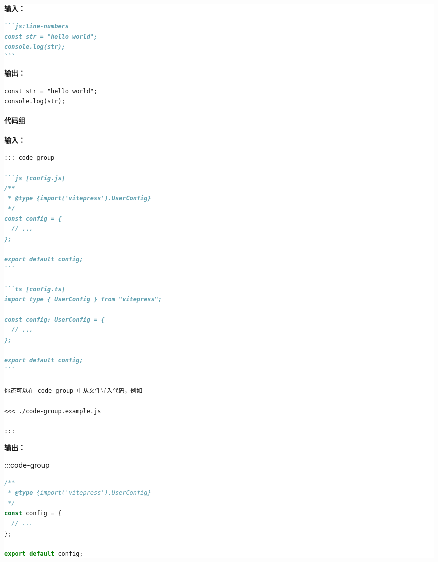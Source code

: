 **输入：**

````md
```js:line-numbers
const str = "hello world";
console.log(str);
```
````

**输出：**

```js:line-numbers
const str = "hello world";
console.log(str);
```

#### 代码组

**输入：**

````md
::: code-group

```js [config.js]
/**
 * @type {import('vitepress').UserConfig}
 */
const config = {
  // ...
};

export default config;
```

```ts [config.ts]
import type { UserConfig } from "vitepress";

const config: UserConfig = {
  // ...
};

export default config;
```

你还可以在 code-group 中从文件导入代码，例如

<<< ./code-group.example.js

:::
````

**输出：**

:::code-group

```js [config.js]
/**
 * @type {import('vitepress').UserConfig}
 */
const config = {
  // ...
};

export default config;
```
